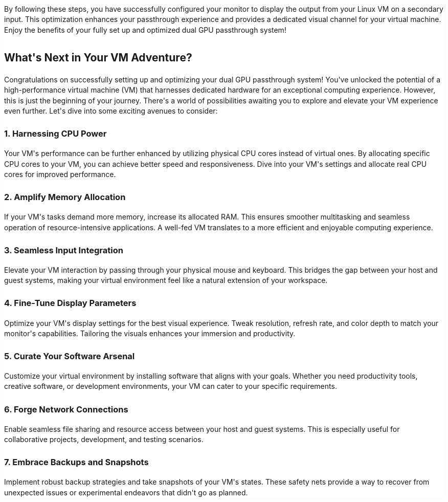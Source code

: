 By following these steps, you have successfully configured your monitor to display the output from your Linux VM on a secondary input. This optimization enhances your passthrough experience and provides a dedicated visual channel for your virtual machine. Enjoy the benefits of your fully set up and optimized dual GPU passthrough system!

## **What's Next in Your VM Adventure?**

Congratulations on successfully setting up and optimizing your dual GPU passthrough system! You've unlocked the potential of a high-performance virtual machine (VM) that harnesses dedicated hardware for an exceptional computing experience. However, this is just the beginning of your journey. There's a world of possibilities awaiting you to explore and elevate your VM experience even further. Let's dive into some exciting avenues to consider:

### **1. Harnessing CPU Power**

Your VM's performance can be further enhanced by utilizing physical CPU cores instead of virtual ones. By allocating specific CPU cores to your VM, you can achieve better speed and responsiveness. Dive into your VM's settings and allocate real CPU cores for improved performance.

### **2. Amplify Memory Allocation**

If your VM's tasks demand more memory, increase its allocated RAM. This ensures smoother multitasking and seamless operation of resource-intensive applications. A well-fed VM translates to a more efficient and enjoyable computing experience.

### **3. Seamless Input Integration**

Elevate your VM interaction by passing through your physical mouse and keyboard. This bridges the gap between your host and guest systems, making your virtual environment feel like a natural extension of your workspace.

### **4. Fine-Tune Display Parameters**

Optimize your VM's display settings for the best visual experience. Tweak resolution, refresh rate, and color depth to match your monitor's capabilities. Tailoring the visuals enhances your immersion and productivity.

### **5. Curate Your Software Arsenal**

Customize your virtual environment by installing software that aligns with your goals. Whether you need productivity tools, creative software, or development environments, your VM can cater to your specific requirements.

### **6. Forge Network Connections**

Enable seamless file sharing and resource access between your host and guest systems. This is especially useful for collaborative projects, development, and testing scenarios.

### **7. Embrace Backups and Snapshots**

Implement robust backup strategies and take snapshots of your VM's states. These safety nets provide a way to recover from unexpected issues or experimental endeavors that didn't go as planned.
